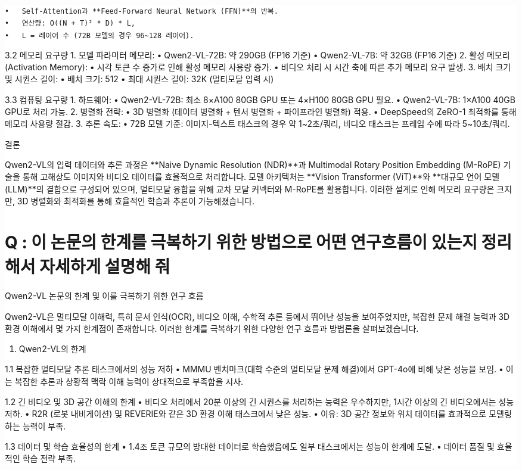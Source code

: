 	•	Self-Attention과 **Feed-Forward Neural Network (FFN)**의 반복.
	•	연산량: O((N + T)² * D) * L,
	•	L = 레이어 수 (72B 모델의 경우 96~128 레이어).

3.2 메모리 요구량
	1.	모델 파라미터 메모리:
	•	Qwen2-VL-72B: 약 290GB (FP16 기준)
	•	Qwen2-VL-7B: 약 32GB (FP16 기준)
	2.	활성 메모리 (Activation Memory):
	•	시각 토큰 수 증가로 인해 활성 메모리 사용량 증가.
	•	비디오 처리 시 시간 축에 따른 추가 메모리 요구 발생.
	3.	배치 크기 및 시퀀스 길이:
	•	배치 크기: 512
	•	최대 시퀀스 길이: 32K (멀티모달 입력 시)

3.3 컴퓨팅 요구량
	1.	하드웨어:
	•	Qwen2-VL-72B: 최소 8×A100 80GB GPU 또는 4×H100 80GB GPU 필요.
	•	Qwen2-VL-7B: 1×A100 40GB GPU로 처리 가능.
	2.	병렬화 전략:
	•	3D 병렬화 (데이터 병렬화 + 텐서 병렬화 + 파이프라인 병렬화) 적용.
	•	DeepSpeed의 ZeRO-1 최적화를 통해 메모리 사용량 절감.
	3.	추론 속도:
	•	72B 모델 기준: 이미지-텍스트 태스크의 경우 약 1~2초/쿼리,
비디오 태스크는 프레임 수에 따라 5~10초/쿼리.

결론

Qwen2-VL의 입력 데이터와 추론 과정은 **Naive Dynamic Resolution (NDR)**과 Multimodal Rotary Position Embedding (M-RoPE) 기술을 통해 고해상도 이미지와 비디오 데이터를 효율적으로 처리합니다. 모델 아키텍처는 **Vision Transformer (ViT)**와 **대규모 언어 모델 (LLM)**의 결합으로 구성되어 있으며, 멀티모달 융합을 위해 교차 모달 커넥터와 M-RoPE를 활용합니다. 이러한 설계로 인해 메모리 요구량은 크지만, 3D 병렬화와 최적화를 통해 효율적인 학습과 추론이 가능해졌습니다.

# Q : 이 논문의 한계를 극복하기 위한 방법으로 어떤 연구흐름이 있는지 정리해서 자세하게 설명해 줘



Qwen2-VL 논문의 한계 및 이를 극복하기 위한 연구 흐름

Qwen2-VL은 멀티모달 이해력, 특히 문서 인식(OCR), 비디오 이해, 수학적 추론 등에서 뛰어난 성능을 보여주었지만, 복잡한 문제 해결 능력과 3D 환경 이해에서 몇 가지 한계점이 존재합니다. 이러한 한계를 극복하기 위한 다양한 연구 흐름과 방법론을 살펴보겠습니다.

1. Qwen2-VL의 한계

1.1 복잡한 멀티모달 추론 태스크에서의 성능 저하
	•	MMMU 벤치마크(대학 수준의 멀티모달 문제 해결)에서 GPT-4o에 비해 낮은 성능을 보임.
	•	이는 복잡한 추론과 상황적 맥락 이해 능력이 상대적으로 부족함을 시사.

1.2 긴 비디오 및 3D 공간 이해의 한계
	•	비디오 처리에서 20분 이상의 긴 시퀀스를 처리하는 능력은 우수하지만, 1시간 이상의 긴 비디오에서는 성능 저하.
	•	R2R (로봇 내비게이션) 및 REVERIE와 같은 3D 환경 이해 태스크에서 낮은 성능.
	•	이유: 3D 공간 정보와 위치 데이터를 효과적으로 모델링하는 능력이 부족.

1.3 데이터 및 학습 효율성의 한계
	•	1.4조 토큰 규모의 방대한 데이터로 학습했음에도 일부 태스크에서는 성능이 한계에 도달.
	•	데이터 품질 및 효율적인 학습 전략 부족.
